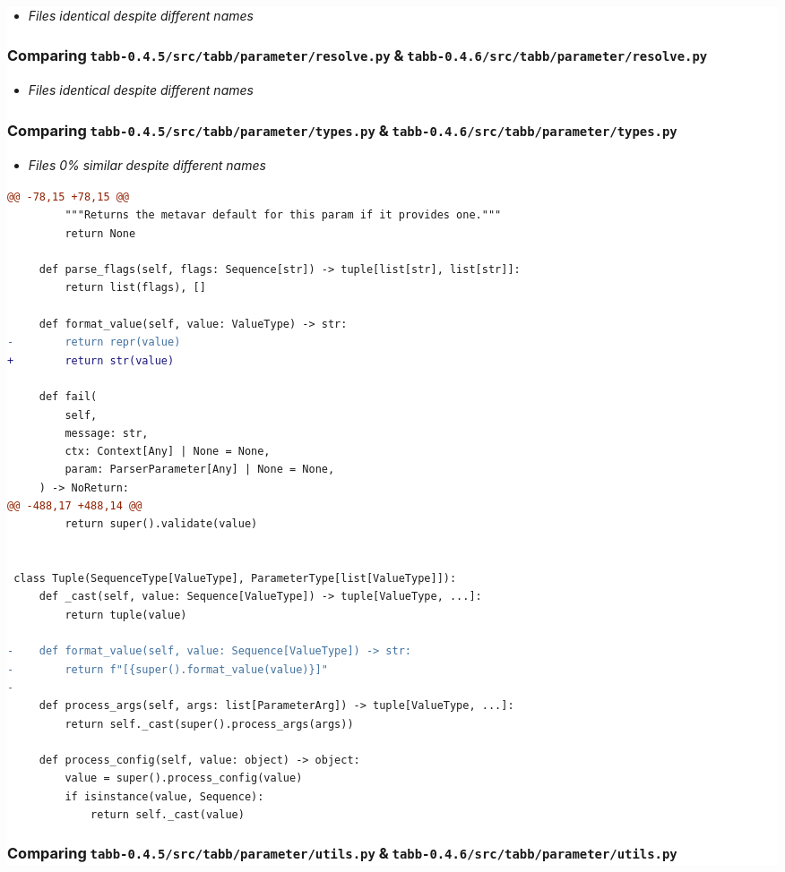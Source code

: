  * *Files identical despite different names*

### Comparing `tabb-0.4.5/src/tabb/parameter/resolve.py` & `tabb-0.4.6/src/tabb/parameter/resolve.py`

 * *Files identical despite different names*

### Comparing `tabb-0.4.5/src/tabb/parameter/types.py` & `tabb-0.4.6/src/tabb/parameter/types.py`

 * *Files 0% similar despite different names*

```diff
@@ -78,15 +78,15 @@
         """Returns the metavar default for this param if it provides one."""
         return None
 
     def parse_flags(self, flags: Sequence[str]) -> tuple[list[str], list[str]]:
         return list(flags), []
 
     def format_value(self, value: ValueType) -> str:
-        return repr(value)
+        return str(value)
 
     def fail(
         self,
         message: str,
         ctx: Context[Any] | None = None,
         param: ParserParameter[Any] | None = None,
     ) -> NoReturn:
@@ -488,17 +488,14 @@
         return super().validate(value)
 
 
 class Tuple(SequenceType[ValueType], ParameterType[list[ValueType]]):
     def _cast(self, value: Sequence[ValueType]) -> tuple[ValueType, ...]:
         return tuple(value)
 
-    def format_value(self, value: Sequence[ValueType]) -> str:
-        return f"[{super().format_value(value)}]"
-
     def process_args(self, args: list[ParameterArg]) -> tuple[ValueType, ...]:
         return self._cast(super().process_args(args))
 
     def process_config(self, value: object) -> object:
         value = super().process_config(value)
         if isinstance(value, Sequence):
             return self._cast(value)
```

### Comparing `tabb-0.4.5/src/tabb/parameter/utils.py` & `tabb-0.4.6/src/tabb/parameter/utils.py`
